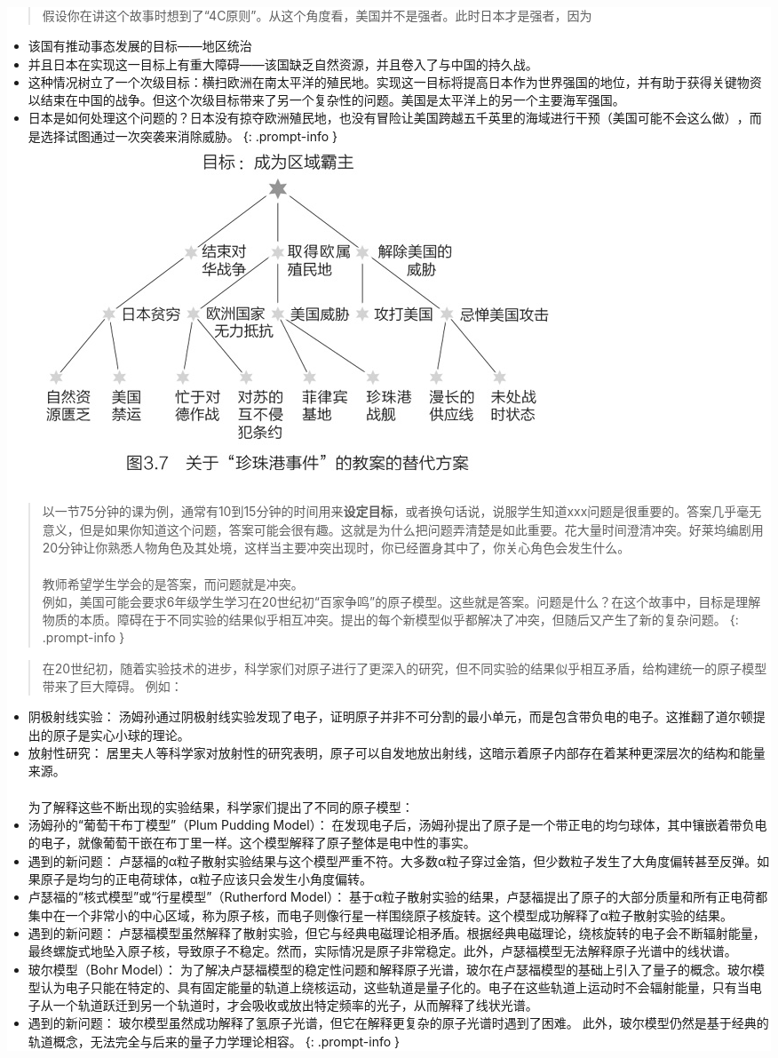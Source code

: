 
> 假设你在讲这个故事时想到了“4C原则”​。从这个角度看，美国并不是强者。此时日本才是强者，因为
- 该国有推动事态发展的目标——地区统治
- 并且日本在实现这一目标上有重大障碍——该国缺乏自然资源，并且卷入了与中国的持久战。
- 这种情况树立了一个次级目标：横扫欧洲在南太平洋的殖民地。实现这一目标将提高日本作为世界强国的地位，并有助于获得关键物资以结束在中国的战争。但这个次级目标带来了另一个复杂性的问题。美国是太平洋上的另一个主要海军强国。
- 日本是如何处理这个问题的？日本没有掠夺欧洲殖民地，也没有冒险让美国跨越五千英里的海域进行干预（美国可能不会这么做）​，而是选择试图通过一次突袭来消除威胁。
{: .prompt-info }
![珍珠港教案-故事4C](/assets/images/20250516/3-7.png)

> 以一节75分钟的课为例，通常有10到15分钟的时间用来**设定目标**，或者换句话说，说服学生知道xxx问题是很重要的。答案几乎毫无意义，但是如果你知道这个问题，答案可能会很有趣。这就是为什么把问题弄清楚是如此重要。花大量时间澄清冲突。好莱坞编剧用20分钟让你熟悉人物角色及其处境，这样当主要冲突出现时，你已经置身其中了，你关心角色会发生什么。\
\
教师希望学生学会的是答案，而问题就是冲突。\
例如，美国可能会要求6年级学生学习在20世纪初“百家争鸣”的原子模型。这些就是答案。问题是什么？在这个故事中，目标是理解物质的本质。障碍在于不同实验的结果似乎相互冲突。提出的每个新模型似乎都解决了冲突，但随后又产生了新的复杂问题。
{: .prompt-info }

> 在20世纪初，随着实验技术的进步，科学家们对原子进行了更深入的研究，但不同实验的结果似乎相互矛盾，给构建统一的原子模型带来了巨大障碍。 例如：
- 阴极射线实验： 汤姆孙通过阴极射线实验发现了电子，证明原子并非不可分割的最小单元，而是包含带负电的电子。这推翻了道尔顿提出的原子是实心小球的理论。
- 放射性研究： 居里夫人等科学家对放射性的研究表明，原子可以自发地放出射线，这暗示着原子内部存在着某种更深层次的结构和能量来源。\
\
为了解释这些不断出现的实验结果，科学家们提出了不同的原子模型：
- 汤姆孙的“葡萄干布丁模型”（Plum Pudding Model）： 在发现电子后，汤姆孙提出了原子是一个带正电的均匀球体，其中镶嵌着带负电的电子，就像葡萄干嵌在布丁里一样。这个模型解释了原子整体是电中性的事实。
- 遇到的新问题： 卢瑟福的α粒子散射实验结果与这个模型严重不符。大多数α粒子穿过金箔，但少数粒子发生了大角度偏转甚至反弹。如果原子是均匀的正电荷球体，α粒子应该只会发生小角度偏转。
- 卢瑟福的“核式模型”或“行星模型”（Rutherford Model）： 基于α粒子散射实验的结果，卢瑟福提出了原子的大部分质量和所有正电荷都集中在一个非常小的中心区域，称为原子核，而电子则像行星一样围绕原子核旋转。这个模型成功解释了α粒子散射实验的结果。
- 遇到的新问题： 卢瑟福模型虽然解释了散射实验，但它与经典电磁理论相矛盾。根据经典电磁理论，绕核旋转的电子会不断辐射能量，最终螺旋式地坠入原子核，导致原子不稳定。然而，实际情况是原子非常稳定。此外，卢瑟福模型无法解释原子光谱中的线状谱。
- 玻尔模型（Bohr Model）： 为了解决卢瑟福模型的稳定性问题和解释原子光谱，玻尔在卢瑟福模型的基础上引入了量子的概念。玻尔模型认为电子只能在特定的、具有固定能量的轨道上绕核运动，这些轨道是量子化的。电子在这些轨道上运动时不会辐射能量，只有当电子从一个轨道跃迁到另一个轨道时，才会吸收或放出特定频率的光子，从而解释了线状光谱。
- 遇到的新问题： 玻尔模型虽然成功解释了氢原子光谱，但它在解释更复杂的原子光谱时遇到了困难。 此外，玻尔模型仍然是基于经典的轨道概念，无法完全与后来的量子力学理论相容。
{: .prompt-info }
